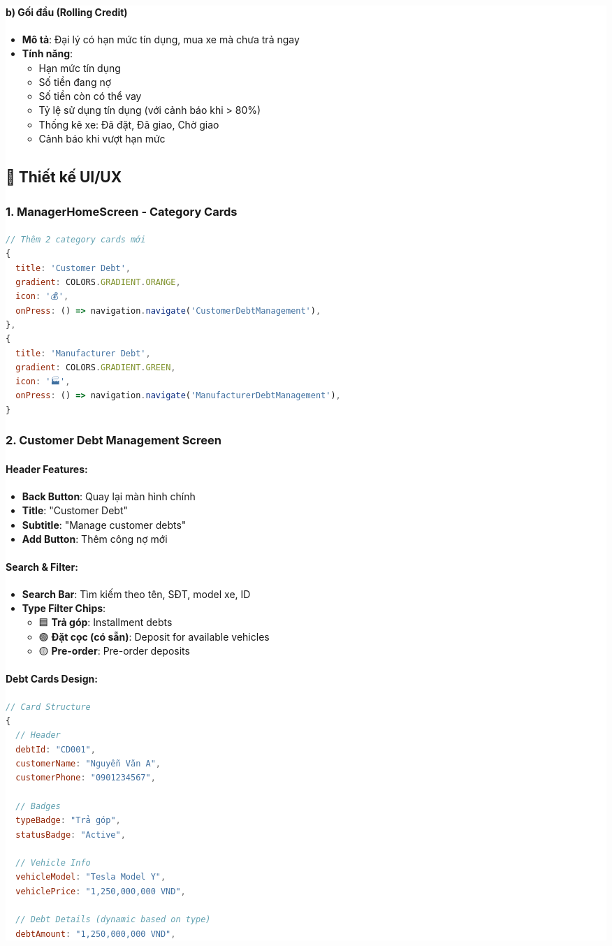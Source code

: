 #### **b) Gối đầu (Rolling Credit)**
- **Mô tả**: Đại lý có hạn mức tín dụng, mua xe mà chưa trả ngay
- **Tính năng**:
  - Hạn mức tín dụng
  - Số tiền đang nợ
  - Số tiền còn có thể vay
  - Tỷ lệ sử dụng tín dụng (với cảnh báo khi > 80%)
  - Thống kê xe: Đã đặt, Đã giao, Chờ giao
  - Cảnh báo khi vượt hạn mức

## 🎨 Thiết kế UI/UX

### 1. ManagerHomeScreen - Category Cards
```javascript
// Thêm 2 category cards mới
{
  title: 'Customer Debt',
  gradient: COLORS.GRADIENT.ORANGE,
  icon: '💰',
  onPress: () => navigation.navigate('CustomerDebtManagement'),
},
{
  title: 'Manufacturer Debt',
  gradient: COLORS.GRADIENT.GREEN,
  icon: '🏭',
  onPress: () => navigation.navigate('ManufacturerDebtManagement'),
}
```

### 2. Customer Debt Management Screen

#### **Header Features:**
- **Back Button**: Quay lại màn hình chính
- **Title**: "Customer Debt"
- **Subtitle**: "Manage customer debts"
- **Add Button**: Thêm công nợ mới

#### **Search & Filter:**
- **Search Bar**: Tìm kiếm theo tên, SĐT, model xe, ID
- **Type Filter Chips**:
  - 🟦 **Trả góp**: Installment debts
  - 🟢 **Đặt cọc (có sẵn)**: Deposit for available vehicles
  - 🟡 **Pre-order**: Pre-order deposits

#### **Debt Cards Design:**
```javascript
// Card Structure
{
  // Header
  debtId: "CD001",
  customerName: "Nguyễn Văn A",
  customerPhone: "0901234567",
  
  // Badges
  typeBadge: "Trả góp",
  statusBadge: "Active",
  
  // Vehicle Info
  vehicleModel: "Tesla Model Y",
  vehiclePrice: "1,250,000,000 VND",
  
  // Debt Details (dynamic based on type)
  debtAmount: "1,250,000,000 VND",
```
